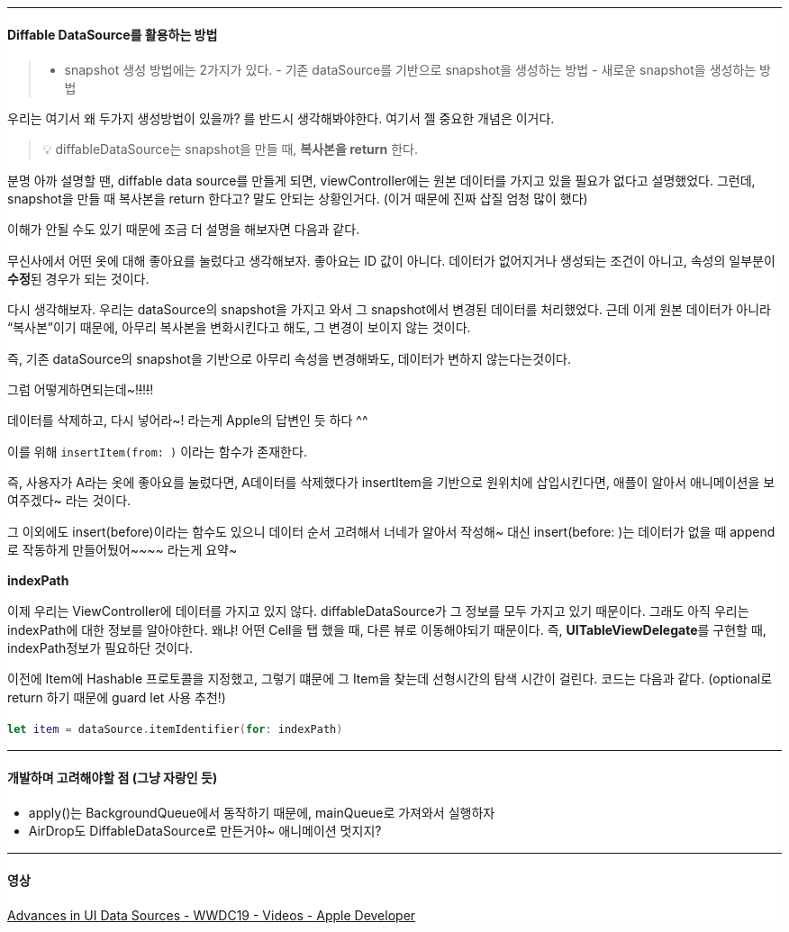 ***

#### Diffable DataSource를 활용하는 방법

> * snapshot 생성 방법에는 2가지가 있다. - 기존 dataSource를 기반으로 snapshot을 생성하는 방법 - 새로운 snapshot을 생성하는 방법

우리는 여기서 왜 두가지 생성방법이 있을까? 를 반드시 생각해봐야한다. 여기서 젤 중요한 개념은 이거다.

> 💡 diffableDataSource는 snapshot을 만들 때, **복사본을 return** 한다.

분명 아까 설명할 땐, diffable data source를 만들게 되면, viewController에는 원본 데이터를 가지고 있을 필요가 없다고 설명했었다. 그런데, snapshot을 만들 때 복사본을 return 한다고? 말도 안되는 상황인거다. (이거 때문에 진짜 삽질 엄청 많이 했다)

이해가 안될 수도 있기 때문에 조금 더 설명을 해보자면 다음과 같다.

무신사에서 어떤 옷에 대해 좋아요를 눌렀다고 생각해보자. 좋아요는 ID 값이 아니다. 데이터가 없어지거나 생성되는 조건이 아니고, 속성의 일부분이 **수정**된 경우가 되는 것이다.

다시 생각해보자. 우리는 dataSource의 snapshot을 가지고 와서 그 snapshot에서 변경된 데이터를 처리했었다. 근데 이게 원본 데이터가 아니라 “복사본”이기 때문에, 아무리 복사본을 변화시킨다고 해도, 그 변경이 보이지 않는 것이다.

즉, 기존 dataSource의 snapshot을 기반으로 아무리 속성을 변경해봐도, 데이터가 변하지 않는다는것이다.

그럼 어떻게하면되는데\~!~~!~~!~~!~~!

데이터를 삭제하고, 다시 넣어라\~! 라는게 Apple의 답변인 듯 하다 ^^

이를 위해 `insertItem(from: )` 이라는 함수가 존재한다.

즉, 사용자가 A라는 옷에 좋아요를 눌렀다면, A데이터를 삭제했다가 insertItem을 기반으로 원위치에 삽입시킨다면, 애플이 알아서 애니메이션을 보여주겠다\~ 라는 것이다.

그 이외에도 insert(before)이라는 함수도 있으니 데이터 순서 고려해서 너네가 알아서 작성해\~ 대신 insert(before: )는 데이터가 없을 때 append로 작동하게 만들어뒀어\~\~\~\~ 라는게 요약\~

**indexPath**

이제 우리는 ViewController에 데이터를 가지고 있지 않다. diffableDataSource가 그 정보를 모두 가지고 있기 때문이다. 그래도 아직 우리는 indexPath에 대한 정보를 알아야한다. 왜냐! 어떤 Cell을 탭 했을 때, 다른 뷰로 이동해야되기 때문이다. 즉, **UITableViewDelegate**를 구현할 때, indexPath정보가 필요하단 것이다.

이전에 Item에 Hashable 프로토콜을 지정했고, 그렇기 떄문에 그 Item을 찾는데 선형시간의 탐색 시간이 걸린다. 코드는 다음과 같다. (optional로 return 하기 때문에 guard let 사용 추천!)

```swift
let item = dataSource.itemIdentifier(for: indexPath)
```

***

#### 개발하며 고려해야할 점 (그냥 자랑인 듯)

* apply()는 BackgroundQueue에서 동작하기 때문에, mainQueue로 가져와서 실행하자
* AirDrop도 DiffableDataSource로 만든거야\~ 애니메이션 멋지지?

***

#### 영상

[Advances in UI Data Sources - WWDC19 - Videos - Apple Developer](https://developer.apple.com/videos/play/wwdc2019/220/)
